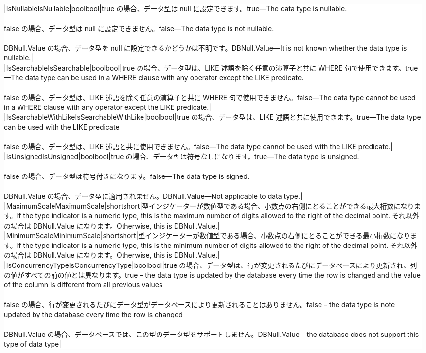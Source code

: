 |<span data-ttu-id="4c446-275">IsNullable</span><span class="sxs-lookup"><span data-stu-id="4c446-275">IsNullable</span></span>|<span data-ttu-id="4c446-276">bool</span><span class="sxs-lookup"><span data-stu-id="4c446-276">bool</span></span>|<span data-ttu-id="4c446-277">true の場合、データ型は null に設定できます。</span><span class="sxs-lookup"><span data-stu-id="4c446-277">true—The data type is nullable.</span></span><br /><br /> <span data-ttu-id="4c446-278">false の場合、データ型は null に設定できません。</span><span class="sxs-lookup"><span data-stu-id="4c446-278">false—The data type is not nullable.</span></span><br /><br /> <span data-ttu-id="4c446-279">DBNull.Value の場合、データ型を null に設定できるかどうかは不明です。</span><span class="sxs-lookup"><span data-stu-id="4c446-279">DBNull.Value—It is not known whether the data type is nullable.</span></span>|  
|<span data-ttu-id="4c446-280">IsSearchable</span><span class="sxs-lookup"><span data-stu-id="4c446-280">IsSearchable</span></span>|<span data-ttu-id="4c446-281">bool</span><span class="sxs-lookup"><span data-stu-id="4c446-281">bool</span></span>|<span data-ttu-id="4c446-282">true の場合、データ型は、LIKE 述語を除く任意の演算子と共に WHERE 句で使用できます。</span><span class="sxs-lookup"><span data-stu-id="4c446-282">true—The data type can be used in a WHERE clause with any operator except the LIKE predicate.</span></span><br /><br /> <span data-ttu-id="4c446-283">false の場合、データ型は、LIKE 述語を除く任意の演算子と共に WHERE 句で使用できません。</span><span class="sxs-lookup"><span data-stu-id="4c446-283">false—The data type cannot be used in a WHERE clause with any operator except the LIKE predicate.</span></span>|  
|<span data-ttu-id="4c446-284">IsSearchableWithLike</span><span class="sxs-lookup"><span data-stu-id="4c446-284">IsSearchableWithLike</span></span>|<span data-ttu-id="4c446-285">bool</span><span class="sxs-lookup"><span data-stu-id="4c446-285">bool</span></span>|<span data-ttu-id="4c446-286">true の場合、データ型は、LIKE 述語と共に使用できます。</span><span class="sxs-lookup"><span data-stu-id="4c446-286">true—The data type can be used with the LIKE predicate</span></span><br /><br /> <span data-ttu-id="4c446-287">false の場合、データ型は、LIKE 述語と共に使用できません。</span><span class="sxs-lookup"><span data-stu-id="4c446-287">false—The data type cannot be used with the LIKE predicate.</span></span>|  
|<span data-ttu-id="4c446-288">IsUnsigned</span><span class="sxs-lookup"><span data-stu-id="4c446-288">IsUnsigned</span></span>|<span data-ttu-id="4c446-289">bool</span><span class="sxs-lookup"><span data-stu-id="4c446-289">bool</span></span>|<span data-ttu-id="4c446-290">true の場合、データ型は符号なしになります。</span><span class="sxs-lookup"><span data-stu-id="4c446-290">true—The data type is unsigned.</span></span><br /><br /> <span data-ttu-id="4c446-291">false の場合、データ型は符号付きになります。</span><span class="sxs-lookup"><span data-stu-id="4c446-291">false—The data type is signed.</span></span><br /><br /> <span data-ttu-id="4c446-292">DBNull.Value の場合、データ型に適用されません。</span><span class="sxs-lookup"><span data-stu-id="4c446-292">DBNull.Value—Not applicable to data type.</span></span>|  
|<span data-ttu-id="4c446-293">MaximumScale</span><span class="sxs-lookup"><span data-stu-id="4c446-293">MaximumScale</span></span>|<span data-ttu-id="4c446-294">short</span><span class="sxs-lookup"><span data-stu-id="4c446-294">short</span></span>|<span data-ttu-id="4c446-295">型インジケーターが数値型である場合、小数点の右側にとることができる最大桁数になります。</span><span class="sxs-lookup"><span data-stu-id="4c446-295">If the type indicator is a numeric type, this is the maximum number of digits allowed to the right of the decimal point.</span></span> <span data-ttu-id="4c446-296">それ以外の場合は DBNull.Value になります。</span><span class="sxs-lookup"><span data-stu-id="4c446-296">Otherwise, this is DBNull.Value.</span></span>|  
|<span data-ttu-id="4c446-297">MinimumScale</span><span class="sxs-lookup"><span data-stu-id="4c446-297">MinimumScale</span></span>|<span data-ttu-id="4c446-298">short</span><span class="sxs-lookup"><span data-stu-id="4c446-298">short</span></span>|<span data-ttu-id="4c446-299">型インジケーターが数値型である場合、小数点の右側にとることができる最小桁数になります。</span><span class="sxs-lookup"><span data-stu-id="4c446-299">If the type indicator is a numeric type, this is the minimum number of digits allowed to the right of the decimal point.</span></span> <span data-ttu-id="4c446-300">それ以外の場合は DBNull.Value になります。</span><span class="sxs-lookup"><span data-stu-id="4c446-300">Otherwise, this is DBNull.Value.</span></span>|  
|<span data-ttu-id="4c446-301">IsConcurrencyType</span><span class="sxs-lookup"><span data-stu-id="4c446-301">IsConcurrencyType</span></span>|<span data-ttu-id="4c446-302">bool</span><span class="sxs-lookup"><span data-stu-id="4c446-302">bool</span></span>|<span data-ttu-id="4c446-303">true の場合、データ型は、行が変更されるたびにデータベースにより更新され、列の値がすべての前の値とは異なります。</span><span class="sxs-lookup"><span data-stu-id="4c446-303">true – the data type is updated by the database every time the row is changed and the value of the column is different from all previous values</span></span><br /><br /> <span data-ttu-id="4c446-304">false の場合、行が変更されるたびにデータ型がデータベースにより更新されることはありません。</span><span class="sxs-lookup"><span data-stu-id="4c446-304">false – the data type is note updated by the database every time the row is changed</span></span><br /><br /> <span data-ttu-id="4c446-305">DBNull.Value の場合、データベースでは、この型のデータ型をサポートしません。</span><span class="sxs-lookup"><span data-stu-id="4c446-305">DBNull.Value – the database does not support this type of data type</span></span>|  